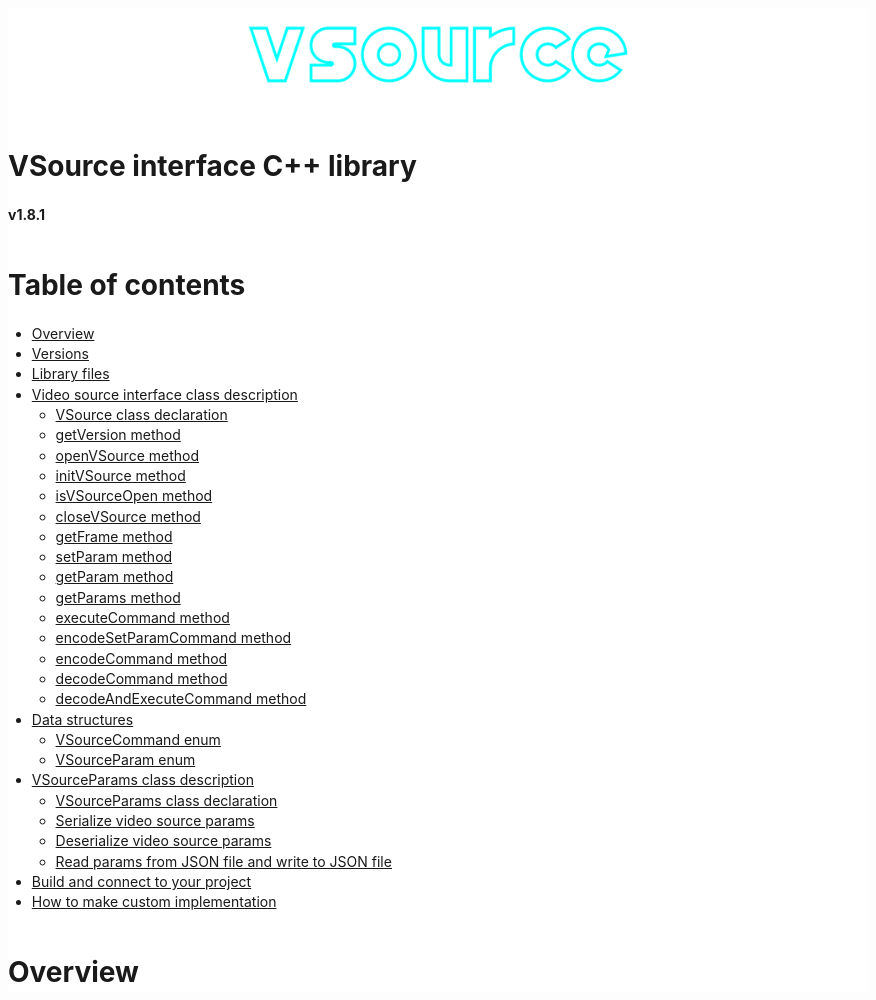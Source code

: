 ![logo](_static/vsource_web_logo.png)



# **VSource interface C++ library**

**v1.8.1**



# Table of contents

- [Overview](#Overview)
- [Versions](#Versions)
- [Library files](#Library-files)
- [Video source interface class description](#Video-source-interface-class-description)
  - [VSource class declaration](#VSource-class-declaration)
  - [getVersion method](#getVersion-method)
  - [openVSource method](#openVSource-method)
  - [initVSource method](#initVSource-method)
  - [isVSourceOpen method](#isVSourceOpen-method)
  - [closeVSource method](#closeVSource-method)
  - [getFrame method](#getFrame-method)
  - [setParam method](#setParam-method)
  - [getParam method](#getParam-method)
  - [getParams method](#getParams-method)
  - [executeCommand method](#executeCommand-method)
  - [encodeSetParamCommand method](#encodeSetParamCommand-method)
  - [encodeCommand method](#encodeCommand-method)
  - [decodeCommand method](#decodeCommand-method)
  - [decodeAndExecuteCommand method](#decodeAndExecuteCommand-method)
- [Data structures](#Data-structures)
  - [VSourceCommand enum](#VSourceCommand-enum)
  - [VSourceParam enum](#VSourceParam-enum)
- [VSourceParams class description](#VSourceParams-class-description)
  - [VSourceParams class declaration](#VSourceParams-class-declaration)
  - [Serialize video source params](#Serialize-video-source-params)
  - [Deserialize video source params](#Deserialize-video-source-params)
  - [Read params from JSON file and write to JSON file](#Read-params-from-JSON-file-and-write-to-JSON-file)
- [Build and connect to your project](#Build-and-connect-to-your-project)
- [How to make custom implementation](#How-to-make-custom-implementation)



# Overview
